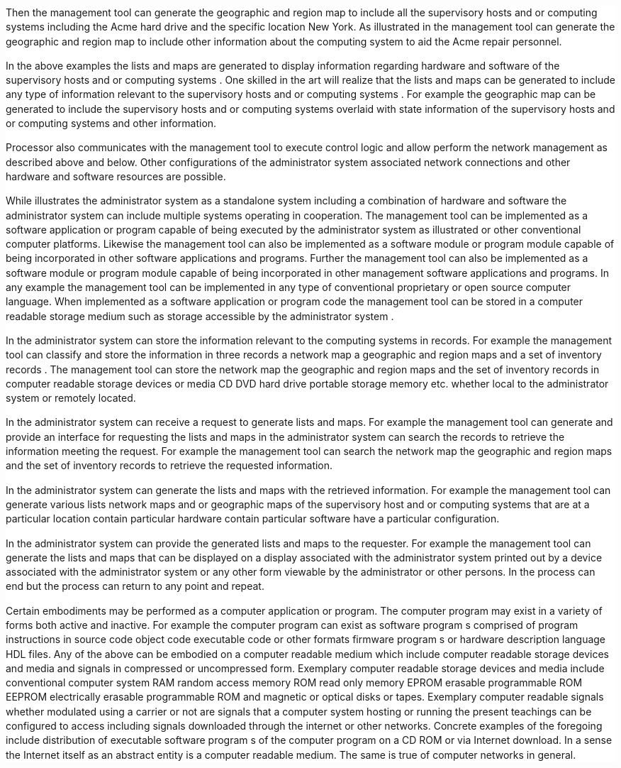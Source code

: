 Then the management tool can generate the geographic and region map to include all the supervisory hosts and or computing systems including the Acme hard drive and the specific location New York. As illustrated in the management tool can generate the geographic and region map to include other information about the computing system to aid the Acme repair personnel.

In the above examples the lists and maps are generated to display information regarding hardware and software of the supervisory hosts and or computing systems . One skilled in the art will realize that the lists and maps can be generated to include any type of information relevant to the supervisory hosts and or computing systems . For example the geographic map can be generated to include the supervisory hosts and or computing systems overlaid with state information of the supervisory hosts and or computing systems and other information.

Processor also communicates with the management tool to execute control logic and allow perform the network management as described above and below. Other configurations of the administrator system associated network connections and other hardware and software resources are possible.

While illustrates the administrator system as a standalone system including a combination of hardware and software the administrator system can include multiple systems operating in cooperation. The management tool can be implemented as a software application or program capable of being executed by the administrator system as illustrated or other conventional computer platforms. Likewise the management tool can also be implemented as a software module or program module capable of being incorporated in other software applications and programs. Further the management tool can also be implemented as a software module or program module capable of being incorporated in other management software applications and programs. In any example the management tool can be implemented in any type of conventional proprietary or open source computer language. When implemented as a software application or program code the management tool can be stored in a computer readable storage medium such as storage accessible by the administrator system .

In the administrator system can store the information relevant to the computing systems in records. For example the management tool can classify and store the information in three records a network map a geographic and region maps and a set of inventory records . The management tool can store the network map the geographic and region maps and the set of inventory records in computer readable storage devices or media CD DVD hard drive portable storage memory etc. whether local to the administrator system or remotely located.

In the administrator system can receive a request to generate lists and maps. For example the management tool can generate and provide an interface for requesting the lists and maps in the administrator system can search the records to retrieve the information meeting the request. For example the management tool can search the network map the geographic and region maps and the set of inventory records to retrieve the requested information.

In the administrator system can generate the lists and maps with the retrieved information. For example the management tool can generate various lists network maps and or geographic maps of the supervisory host and or computing systems that are at a particular location contain particular hardware contain particular software have a particular configuration.

In the administrator system can provide the generated lists and maps to the requester. For example the management tool can generate the lists and maps that can be displayed on a display associated with the administrator system printed out by a device associated with the administrator system or any other form viewable by the administrator or other persons. In the process can end but the process can return to any point and repeat.

Certain embodiments may be performed as a computer application or program. The computer program may exist in a variety of forms both active and inactive. For example the computer program can exist as software program s comprised of program instructions in source code object code executable code or other formats firmware program s or hardware description language HDL files. Any of the above can be embodied on a computer readable medium which include computer readable storage devices and media and signals in compressed or uncompressed form. Exemplary computer readable storage devices and media include conventional computer system RAM random access memory ROM read only memory EPROM erasable programmable ROM EEPROM electrically erasable programmable ROM and magnetic or optical disks or tapes. Exemplary computer readable signals whether modulated using a carrier or not are signals that a computer system hosting or running the present teachings can be configured to access including signals downloaded through the internet or other networks. Concrete examples of the foregoing include distribution of executable software program s of the computer program on a CD ROM or via Internet download. In a sense the Internet itself as an abstract entity is a computer readable medium. The same is true of computer networks in general.

